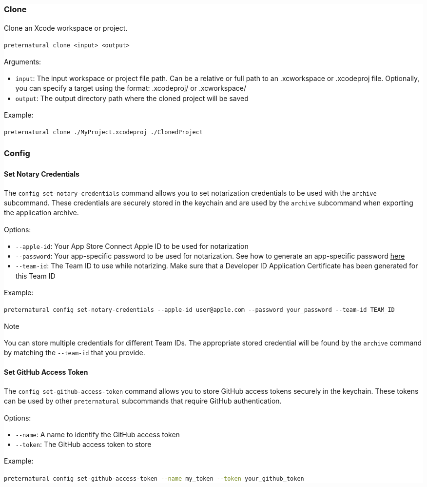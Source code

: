 ### Clone

Clone an Xcode workspace or project.

```
preternatural clone <input> <output>
```

Arguments:
- `input`: The input workspace or project file path. Can be a relative or full path to an .xcworkspace or .xcodeproj file. Optionally, you can specify a target using the format: <file path>.xcodeproj/<target> or <file path>.xcworkspace/<target>
- `output`: The output directory path where the cloned project will be saved

Example:
```
preternatural clone ./MyProject.xcodeproj ./ClonedProject
```

### Config

#### Set Notary Credentials

The `config set-notary-credentials` command allows you to set notarization credentials to be used with the `archive` subcommand. These credentials are securely stored in the keychain and are used by the `archive` subcommand when exporting the application archive.

Options:
- `--apple-id`: Your App Store Connect Apple ID to be used for notarization
- `--password`: Your app-specific password to be used for notarization. See how to generate an app-specific password [here](https://support.apple.com/en-us/102654)
- `--team-id`: The Team ID to use while notarizing. Make sure that a Developer ID Application Certificate has been generated for this Team ID

Example:
```
preternatural config set-notary-credentials --apple-id user@apple.com --password your_password --team-id TEAM_ID
```

> [!NOTE]  
> You can store multiple credentials for different Team IDs. The appropriate stored credential will be found by the `archive` command by matching the `--team-id` that you provide.

#### Set GitHub Access Token

The `config set-github-access-token` command allows you to store GitHub access tokens securely in the keychain. These tokens can be used by other `preternatural` subcommands that require GitHub authentication.

Options:
- `--name`: A name to identify the GitHub access token
- `--token`: The GitHub access token to store

Example:
```sh
preternatural config set-github-access-token --name my_token --token your_github_token
```
